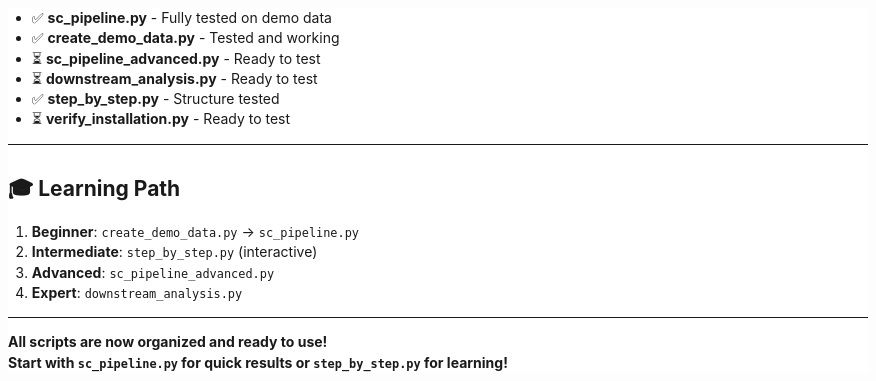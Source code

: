 - ✅ **sc_pipeline.py** - Fully tested on demo data
- ✅ **create_demo_data.py** - Tested and working
- ⏳ **sc_pipeline_advanced.py** - Ready to test
- ⏳ **downstream_analysis.py** - Ready to test
- ✅ **step_by_step.py** - Structure tested
- ⏳ **verify_installation.py** - Ready to test

---

## 🎓 **Learning Path**

1. **Beginner**: `create_demo_data.py` → `sc_pipeline.py`
2. **Intermediate**: `step_by_step.py` (interactive)
3. **Advanced**: `sc_pipeline_advanced.py`
4. **Expert**: `downstream_analysis.py`

---

**All scripts are now organized and ready to use!**  
**Start with `sc_pipeline.py` for quick results or `step_by_step.py` for learning!**

